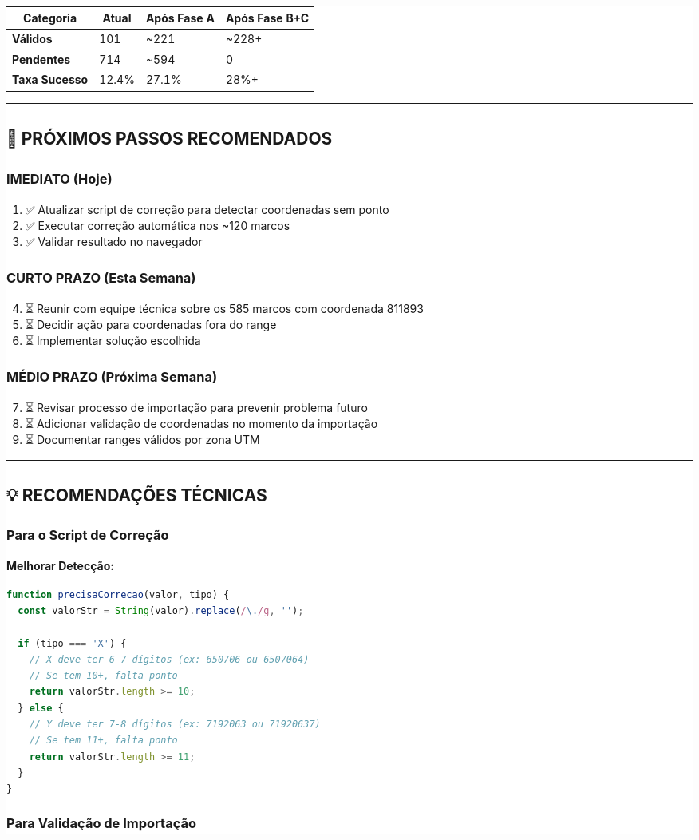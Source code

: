 | Categoria | Atual | Após Fase A | Após Fase B+C |
|-----------|-------|-------------|---------------|
| **Válidos** | 101 | ~221 | ~228+ |
| **Pendentes** | 714 | ~594 | 0 |
| **Taxa Sucesso** | 12.4% | 27.1% | 28%+ |

---

## 🚀 PRÓXIMOS PASSOS RECOMENDADOS

### IMEDIATO (Hoje)
1. ✅ Atualizar script de correção para detectar coordenadas sem ponto
2. ✅ Executar correção automática nos ~120 marcos
3. ✅ Validar resultado no navegador

### CURTO PRAZO (Esta Semana)
4. ⏳ Reunir com equipe técnica sobre os 585 marcos com coordenada 811893
5. ⏳ Decidir ação para coordenadas fora do range
6. ⏳ Implementar solução escolhida

### MÉDIO PRAZO (Próxima Semana)
7. ⏳ Revisar processo de importação para prevenir problema futuro
8. ⏳ Adicionar validação de coordenadas no momento da importação
9. ⏳ Documentar ranges válidos por zona UTM

---

## 💡 RECOMENDAÇÕES TÉCNICAS

### Para o Script de Correção

**Melhorar Detecção:**
```javascript
function precisaCorrecao(valor, tipo) {
  const valorStr = String(valor).replace(/\./g, '');

  if (tipo === 'X') {
    // X deve ter 6-7 dígitos (ex: 650706 ou 6507064)
    // Se tem 10+, falta ponto
    return valorStr.length >= 10;
  } else {
    // Y deve ter 7-8 dígitos (ex: 7192063 ou 71920637)
    // Se tem 11+, falta ponto
    return valorStr.length >= 11;
  }
}
```

### Para Validação de Importação
